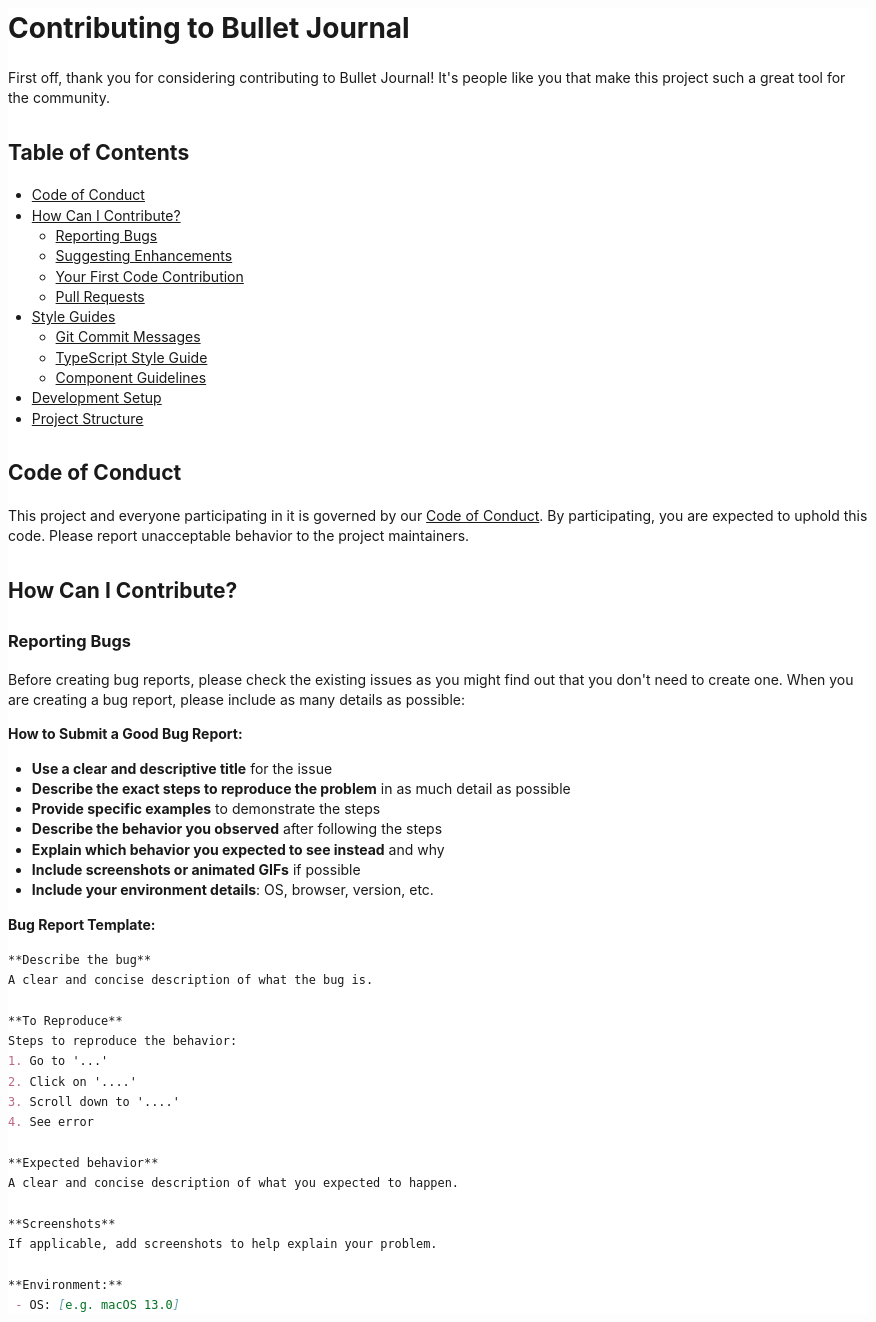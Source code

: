 # Contributing to Bullet Journal

First off, thank you for considering contributing to Bullet Journal! It's people like you that make this project such a great tool for the community.

## Table of Contents

- [Code of Conduct](#code-of-conduct)
- [How Can I Contribute?](#how-can-i-contribute)
  - [Reporting Bugs](#reporting-bugs)
  - [Suggesting Enhancements](#suggesting-enhancements)
  - [Your First Code Contribution](#your-first-code-contribution)
  - [Pull Requests](#pull-requests)
- [Style Guides](#style-guides)
  - [Git Commit Messages](#git-commit-messages)
  - [TypeScript Style Guide](#typescript-style-guide)
  - [Component Guidelines](#component-guidelines)
- [Development Setup](#development-setup)
- [Project Structure](#project-structure)

## Code of Conduct

This project and everyone participating in it is governed by our [Code of Conduct](CODE_OF_CONDUCT.md). By participating, you are expected to uphold this code. Please report unacceptable behavior to the project maintainers.

## How Can I Contribute?

### Reporting Bugs

Before creating bug reports, please check the existing issues as you might find out that you don't need to create one. When you are creating a bug report, please include as many details as possible:

**How to Submit a Good Bug Report:**

- **Use a clear and descriptive title** for the issue
- **Describe the exact steps to reproduce the problem** in as much detail as possible
- **Provide specific examples** to demonstrate the steps
- **Describe the behavior you observed** after following the steps
- **Explain which behavior you expected to see instead** and why
- **Include screenshots or animated GIFs** if possible
- **Include your environment details**: OS, browser, version, etc.

**Bug Report Template:**
```markdown
**Describe the bug**
A clear and concise description of what the bug is.

**To Reproduce**
Steps to reproduce the behavior:
1. Go to '...'
2. Click on '....'
3. Scroll down to '....'
4. See error

**Expected behavior**
A clear and concise description of what you expected to happen.

**Screenshots**
If applicable, add screenshots to help explain your problem.

**Environment:**
 - OS: [e.g. macOS 13.0]
```